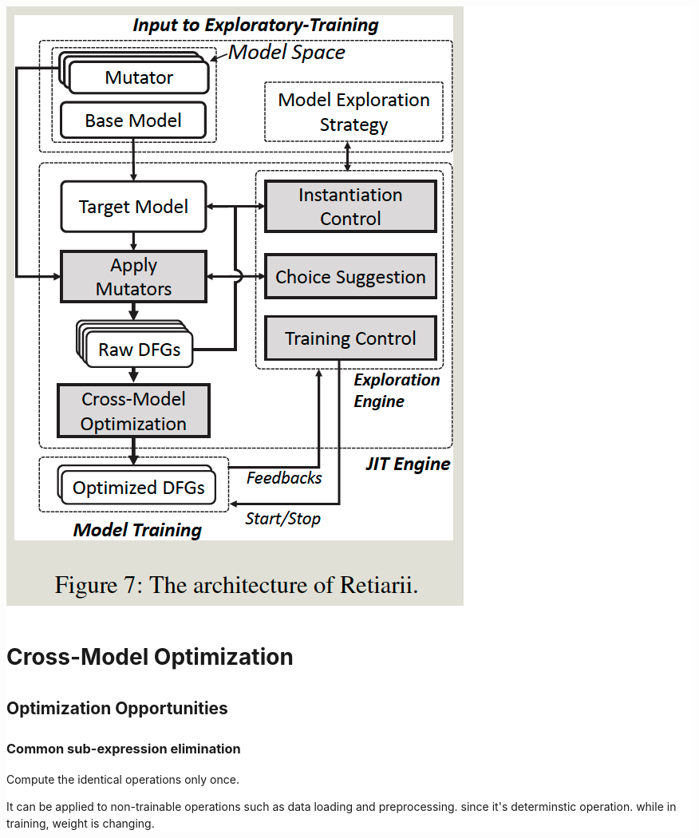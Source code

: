 ![image-20220419182139203](../imgs/image-20220419182139203.png)

# Cross-Model Optimization

## Optimization Opportunities

### Common sub-expression elimination

Compute the identical operations only once.

It can be applied to non-trainable operations such as data loading and preprocessing. since it's determinstic operation. while in training, weight is changing. 

